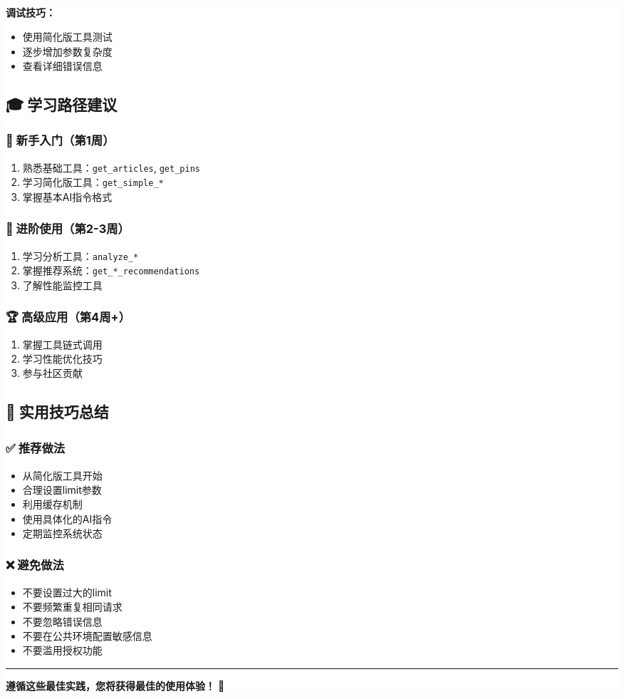 **调试技巧：**
- 使用简化版工具测试
- 逐步增加参数复杂度
- 查看详细错误信息

## 🎓 学习路径建议

### 🌟 新手入门（第1周）
1. 熟悉基础工具：`get_articles`, `get_pins`
2. 学习简化版工具：`get_simple_*`
3. 掌握基本AI指令格式

### 🚀 进阶使用（第2-3周）
1. 学习分析工具：`analyze_*`
2. 掌握推荐系统：`get_*_recommendations`
3. 了解性能监控工具

### 🏆 高级应用（第4周+）
1. 掌握工具链式调用
2. 学习性能优化技巧
3. 参与社区贡献

## 📝 实用技巧总结

### ✅ 推荐做法
- 从简化版工具开始
- 合理设置limit参数
- 利用缓存机制
- 使用具体化的AI指令
- 定期监控系统状态

### ❌ 避免做法
- 不要设置过大的limit
- 不要频繁重复相同请求
- 不要忽略错误信息
- 不要在公共环境配置敏感信息
- 不要滥用授权功能

---

**遵循这些最佳实践，您将获得最佳的使用体验！** 🎉

